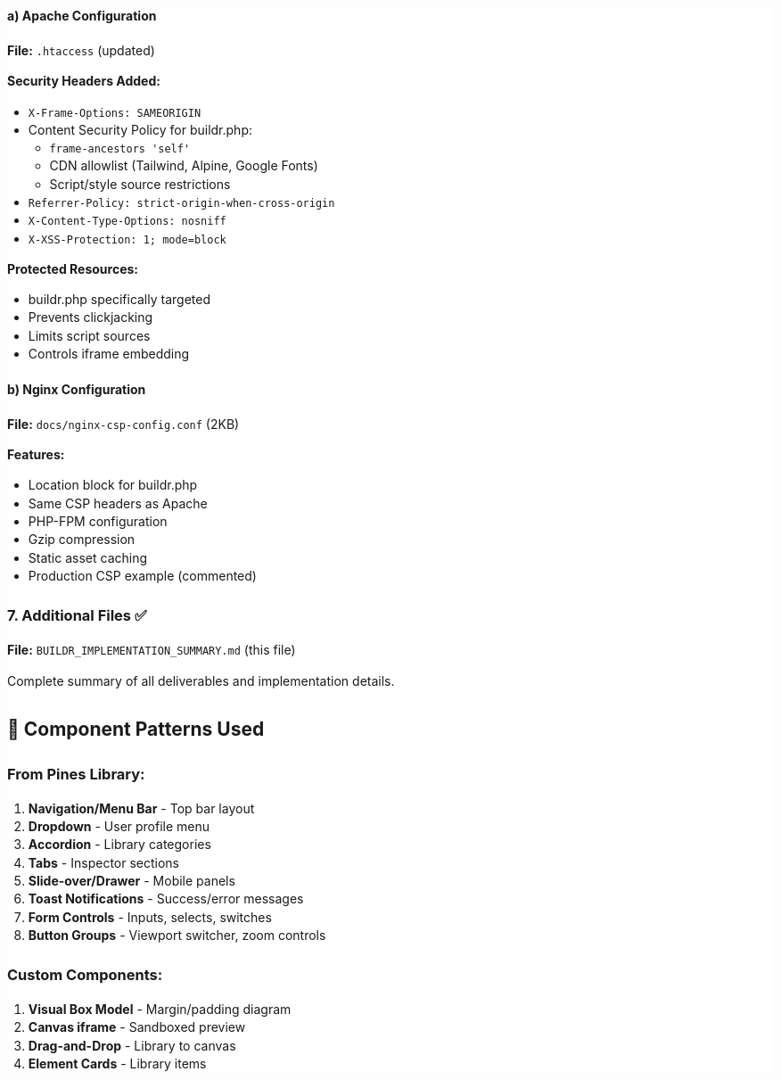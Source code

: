 #### a) Apache Configuration
**File:** `.htaccess` (updated)

**Security Headers Added:**
- `X-Frame-Options: SAMEORIGIN`
- Content Security Policy for buildr.php:
  - `frame-ancestors 'self'`
  - CDN allowlist (Tailwind, Alpine, Google Fonts)
  - Script/style source restrictions
- `Referrer-Policy: strict-origin-when-cross-origin`
- `X-Content-Type-Options: nosniff`
- `X-XSS-Protection: 1; mode=block`

**Protected Resources:**
- buildr.php specifically targeted
- Prevents clickjacking
- Limits script sources
- Controls iframe embedding

#### b) Nginx Configuration
**File:** `docs/nginx-csp-config.conf` (2KB)

**Features:**
- Location block for buildr.php
- Same CSP headers as Apache
- PHP-FPM configuration
- Gzip compression
- Static asset caching
- Production CSP example (commented)

### 7. Additional Files ✅

**File:** `BUILDR_IMPLEMENTATION_SUMMARY.md` (this file)

Complete summary of all deliverables and implementation details.

## 🎨 Component Patterns Used

### From Pines Library:

1. **Navigation/Menu Bar** - Top bar layout
2. **Dropdown** - User profile menu
3. **Accordion** - Library categories
4. **Tabs** - Inspector sections
5. **Slide-over/Drawer** - Mobile panels
6. **Toast Notifications** - Success/error messages
7. **Form Controls** - Inputs, selects, switches
8. **Button Groups** - Viewport switcher, zoom controls

### Custom Components:

1. **Visual Box Model** - Margin/padding diagram
2. **Canvas iframe** - Sandboxed preview
3. **Drag-and-Drop** - Library to canvas
4. **Element Cards** - Library items
